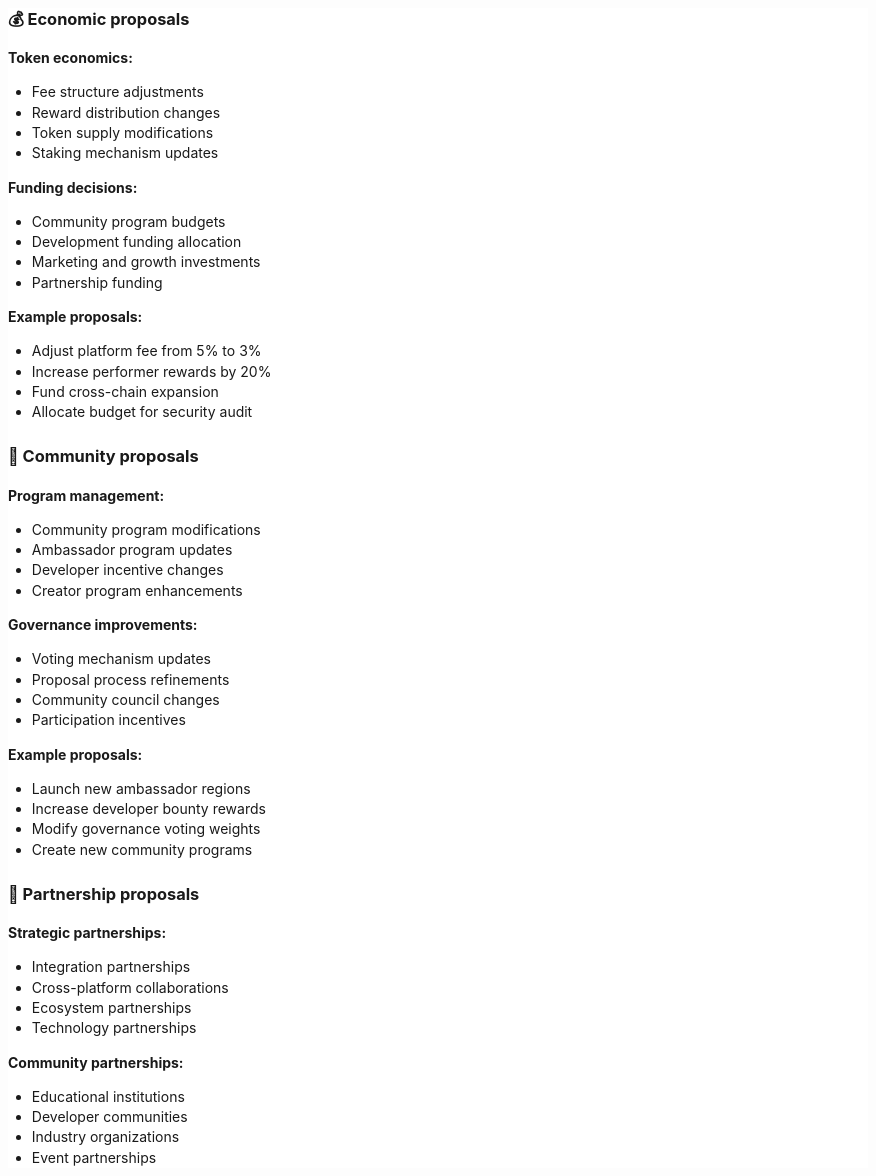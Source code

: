 ### 💰 Economic proposals

**Token economics:**
- Fee structure adjustments
- Reward distribution changes
- Token supply modifications
- Staking mechanism updates

**Funding decisions:**
- Community program budgets
- Development funding allocation
- Marketing and growth investments
- Partnership funding

**Example proposals:**
- Adjust platform fee from 5% to 3%
- Increase performer rewards by 20%
- Fund cross-chain expansion
- Allocate budget for security audit

### 🤝 Community proposals

**Program management:**
- Community program modifications
- Ambassador program updates
- Developer incentive changes
- Creator program enhancements

**Governance improvements:**
- Voting mechanism updates
- Proposal process refinements
- Community council changes
- Participation incentives

**Example proposals:**
- Launch new ambassador regions
- Increase developer bounty rewards
- Modify governance voting weights
- Create new community programs

### 🔗 Partnership proposals

**Strategic partnerships:**
- Integration partnerships
- Cross-platform collaborations
- Ecosystem partnerships
- Technology partnerships

**Community partnerships:**
- Educational institutions
- Developer communities
- Industry organizations
- Event partnerships
